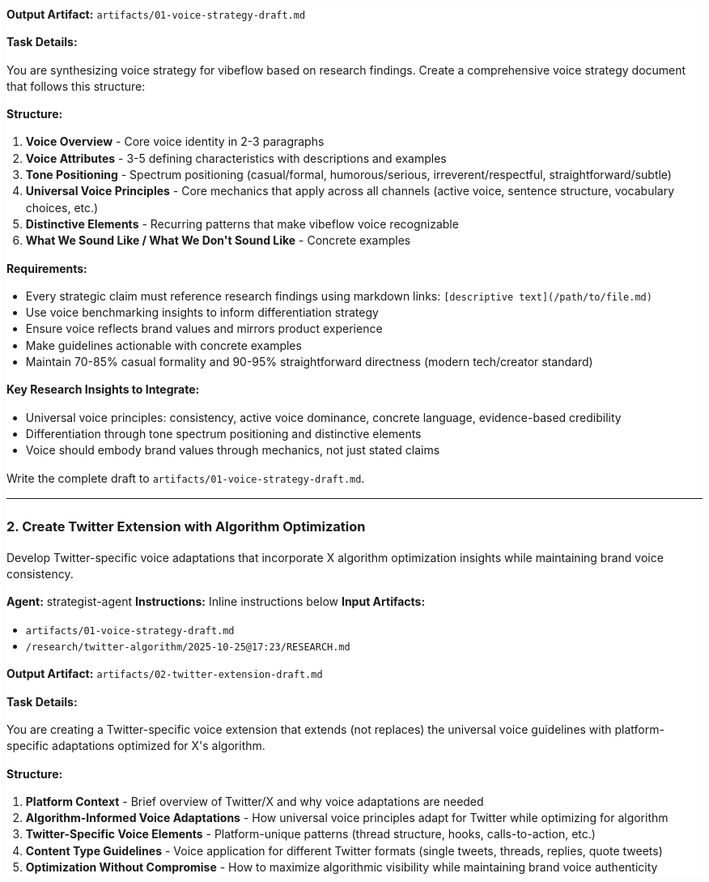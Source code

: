 **Output Artifact:** `artifacts/01-voice-strategy-draft.md`

**Task Details:**

You are synthesizing voice strategy for vibeflow based on research findings. Create a comprehensive voice strategy document that follows this structure:

**Structure:**
1. **Voice Overview** - Core voice identity in 2-3 paragraphs
2. **Voice Attributes** - 3-5 defining characteristics with descriptions and examples
3. **Tone Positioning** - Spectrum positioning (casual/formal, humorous/serious, irreverent/respectful, straightforward/subtle)
4. **Universal Voice Principles** - Core mechanics that apply across all channels (active voice, sentence structure, vocabulary choices, etc.)
5. **Distinctive Elements** - Recurring patterns that make vibeflow voice recognizable
6. **What We Sound Like / What We Don't Sound Like** - Concrete examples

**Requirements:**
- Every strategic claim must reference research findings using markdown links: `[descriptive text](/path/to/file.md)`
- Use voice benchmarking insights to inform differentiation strategy
- Ensure voice reflects brand values and mirrors product experience
- Make guidelines actionable with concrete examples
- Maintain 70-85% casual formality and 90-95% straightforward directness (modern tech/creator standard)

**Key Research Insights to Integrate:**
- Universal voice principles: consistency, active voice dominance, concrete language, evidence-based credibility
- Differentiation through tone spectrum positioning and distinctive elements
- Voice should embody brand values through mechanics, not just stated claims

Write the complete draft to `artifacts/01-voice-strategy-draft.md`.

---

### 2. Create Twitter Extension with Algorithm Optimization

Develop Twitter-specific voice adaptations that incorporate X algorithm optimization insights while maintaining brand voice consistency.

**Agent:** strategist-agent
**Instructions:** Inline instructions below
**Input Artifacts:**
- `artifacts/01-voice-strategy-draft.md`
- `/research/twitter-algorithm/2025-10-25@17:23/RESEARCH.md`

**Output Artifact:** `artifacts/02-twitter-extension-draft.md`

**Task Details:**

You are creating a Twitter-specific voice extension that extends (not replaces) the universal voice guidelines with platform-specific adaptations optimized for X's algorithm.

**Structure:**
1. **Platform Context** - Brief overview of Twitter/X and why voice adaptations are needed
2. **Algorithm-Informed Voice Adaptations** - How universal voice principles adapt for Twitter while optimizing for algorithm
3. **Twitter-Specific Voice Elements** - Platform-unique patterns (thread structure, hooks, calls-to-action, etc.)
4. **Content Type Guidelines** - Voice application for different Twitter formats (single tweets, threads, replies, quote tweets)
5. **Optimization Without Compromise** - How to maximize algorithmic visibility while maintaining brand voice authenticity
